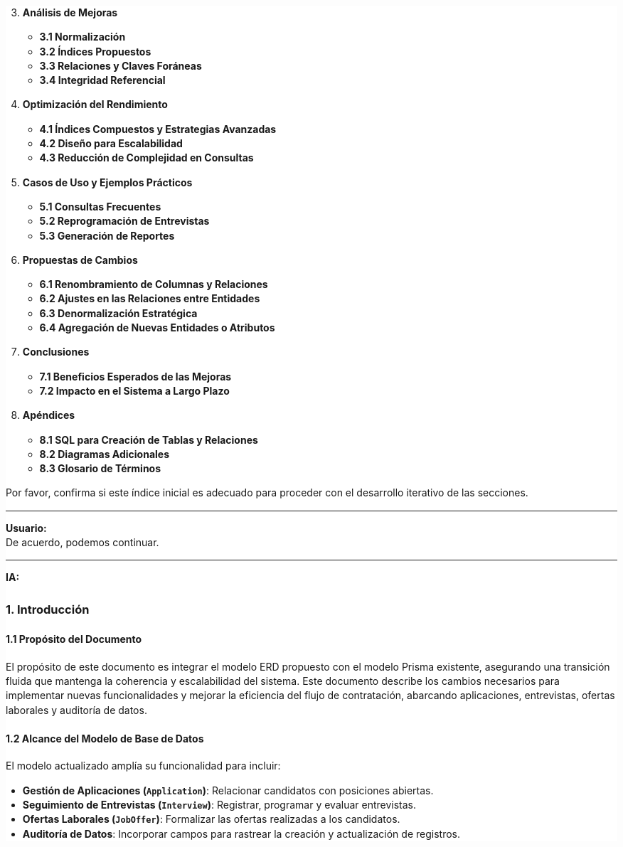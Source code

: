 3. **Análisis de Mejoras**
   - **3.1 Normalización**
   - **3.2 Índices Propuestos**
   - **3.3 Relaciones y Claves Foráneas**
   - **3.4 Integridad Referencial**

4. **Optimización del Rendimiento**
   - **4.1 Índices Compuestos y Estrategias Avanzadas**
   - **4.2 Diseño para Escalabilidad**
   - **4.3 Reducción de Complejidad en Consultas**

5. **Casos de Uso y Ejemplos Prácticos**
   - **5.1 Consultas Frecuentes**
   - **5.2 Reprogramación de Entrevistas**
   - **5.3 Generación de Reportes**

6. **Propuestas de Cambios**
   - **6.1 Renombramiento de Columnas y Relaciones**
   - **6.2 Ajustes en las Relaciones entre Entidades**
   - **6.3 Denormalización Estratégica**
   - **6.4 Agregación de Nuevas Entidades o Atributos**

7. **Conclusiones**
   - **7.1 Beneficios Esperados de las Mejoras**
   - **7.2 Impacto en el Sistema a Largo Plazo**

8. **Apéndices**
   - **8.1 SQL para Creación de Tablas y Relaciones**
   - **8.2 Diagramas Adicionales**
   - **8.3 Glosario de Términos**

Por favor, confirma si este índice inicial es adecuado para proceder con el desarrollo iterativo de las secciones.

---

**Usuario:**  
De acuerdo, podemos continuar.  

---

**IA:**  
### **1. Introducción**

#### **1.1 Propósito del Documento**  
El propósito de este documento es integrar el modelo ERD propuesto con el modelo Prisma existente, asegurando una transición fluida que mantenga la coherencia y escalabilidad del sistema. Este documento describe los cambios necesarios para implementar nuevas funcionalidades y mejorar la eficiencia del flujo de contratación, abarcando aplicaciones, entrevistas, ofertas laborales y auditoría de datos.

#### **1.2 Alcance del Modelo de Base de Datos**  
El modelo actualizado amplía su funcionalidad para incluir:  
- **Gestión de Aplicaciones (`Application`)**: Relacionar candidatos con posiciones abiertas.  
- **Seguimiento de Entrevistas (`Interview`)**: Registrar, programar y evaluar entrevistas.  
- **Ofertas Laborales (`JobOffer`)**: Formalizar las ofertas realizadas a los candidatos.  
- **Auditoría de Datos**: Incorporar campos para rastrear la creación y actualización de registros.  
